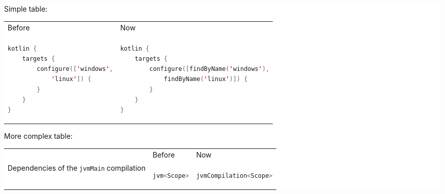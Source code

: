 Simple table:

<table header-style="top">
    <tr>
        <td>Before</td>
        <td>Now</td>
    </tr>
    <tr>
<td>

```kotlin
kotlin {
    targets {
        configure(['windows',
            'linux']) {
        }
    }
}
```

</td>
<td>

```kotlin
kotlin {
    targets {
        configure([findByName('windows'),
            findByName('linux')]) {
        }
    }
}
```

</td>
    </tr>
</table>

More complex table:

<table header-style="top">
    <tr>
        <td></td>
        <td>Before</td>
        <td>Now</td>
    </tr>
    <tr>
        <td rowspan="2">Dependencies of the <code>jvmMain</code> compilation</td>
<td>

```kotlin
jvm<Scope>
```

</td>
<td>

```kotlin
jvmCompilation<Scope>
```
